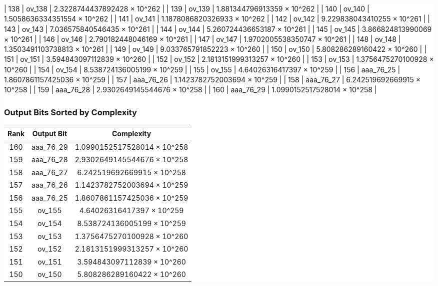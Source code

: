 | 138 | ov_138 | 2.3228744437892428 × 10^262 |
| 139 | ov_139 | 1.881344796913359 × 10^262 |
| 140 | ov_140 | 1.5058636334351554 × 10^262 |
| 141 | ov_141 | 1.1878086820326933 × 10^262 |
| 142 | ov_142 | 9.229838043410255 × 10^261 |
| 143 | ov_143 | 7.036575840546435 × 10^261 |
| 144 | ov_144 | 5.260724436653187 × 10^261 |
| 145 | ov_145 | 3.866824813990069 × 10^261 |
| 146 | ov_146 | 2.790182448046169 × 10^261 |
| 147 | ov_147 | 1.9702005538350747 × 10^261 |
| 148 | ov_148 | 1.3503491103738813 × 10^261 |
| 149 | ov_149 | 9.033765791852223 × 10^260 |
| 150 | ov_150 | 5.808286289160422 × 10^260 |
| 151 | ov_151 | 3.594843097112839 × 10^260 |
| 152 | ov_152 | 2.1813151999313257 × 10^260 |
| 153 | ov_153 | 1.3756475270100928 × 10^260 |
| 154 | ov_154 | 8.538724136005199 × 10^259 |
| 155 | ov_155 | 4.64026316417397 × 10^259 |
| 156 | aaa_76_25 | 1.8607861157425036 × 10^259 |
| 157 | aaa_76_26 | 1.1423782752003694 × 10^259 |
| 158 | aaa_76_27 | 6.242519692669915 × 10^258 |
| 159 | aaa_76_28 | 2.9302649145544676 × 10^258 |
| 160 | aaa_76_29 | 1.0990152517528014 × 10^258 |

### Output Bits Sorted by Complexity

| Rank | Output Bit | Complexity |
|:----:|:----------:|:----------:|
| 160 | aaa_76_29 | 1.0990152517528014 × 10^258 |
| 159 | aaa_76_28 | 2.9302649145544676 × 10^258 |
| 158 | aaa_76_27 | 6.242519692669915 × 10^258 |
| 157 | aaa_76_26 | 1.1423782752003694 × 10^259 |
| 156 | aaa_76_25 | 1.8607861157425036 × 10^259 |
| 155 | ov_155 | 4.64026316417397 × 10^259 |
| 154 | ov_154 | 8.538724136005199 × 10^259 |
| 153 | ov_153 | 1.3756475270100928 × 10^260 |
| 152 | ov_152 | 2.1813151999313257 × 10^260 |
| 151 | ov_151 | 3.594843097112839 × 10^260 |
| 150 | ov_150 | 5.808286289160422 × 10^260 |
